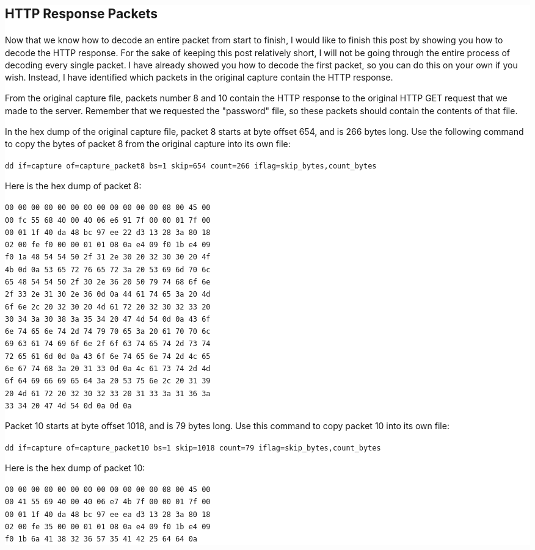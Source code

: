 ## HTTP Response Packets
Now that we know how to decode an entire packet from start to finish, I would like to finish this post by showing you how to decode the HTTP response. For the sake of keeping this post relatively short, I will not be going through the entire process of decoding every single packet. I have already showed you how to decode the first packet, so you can do this on your own if you wish. Instead, I have identified which packets in the original capture contain the HTTP response.

From the original capture file, packets number 8 and 10 contain the HTTP response to the original HTTP GET request that we made to the server. Remember that we requested the "password" file, so these packets should contain the contents of that file. 

In the hex dump of the original capture file, packet 8 starts at byte offset 654, and is 266 bytes long. Use the following command to copy the bytes of packet 8 from the original capture into its own file:
```
dd if=capture of=capture_packet8 bs=1 skip=654 count=266 iflag=skip_bytes,count_bytes
```

Here is the hex dump of packet 8:
```
00 00 00 00 00 00 00 00 00 00 00 00 08 00 45 00
00 fc 55 68 40 00 40 06 e6 91 7f 00 00 01 7f 00
00 01 1f 40 da 48 bc 97 ee 22 d3 13 28 3a 80 18
02 00 fe f0 00 00 01 01 08 0a e4 09 f0 1b e4 09
f0 1a 48 54 54 50 2f 31 2e 30 20 32 30 30 20 4f
4b 0d 0a 53 65 72 76 65 72 3a 20 53 69 6d 70 6c
65 48 54 54 50 2f 30 2e 36 20 50 79 74 68 6f 6e
2f 33 2e 31 30 2e 36 0d 0a 44 61 74 65 3a 20 4d
6f 6e 2c 20 32 30 20 4d 61 72 20 32 30 32 33 20
30 34 3a 30 38 3a 35 34 20 47 4d 54 0d 0a 43 6f
6e 74 65 6e 74 2d 74 79 70 65 3a 20 61 70 70 6c
69 63 61 74 69 6f 6e 2f 6f 63 74 65 74 2d 73 74
72 65 61 6d 0d 0a 43 6f 6e 74 65 6e 74 2d 4c 65
6e 67 74 68 3a 20 31 33 0d 0a 4c 61 73 74 2d 4d
6f 64 69 66 69 65 64 3a 20 53 75 6e 2c 20 31 39
20 4d 61 72 20 32 30 32 33 20 31 33 3a 31 36 3a
33 34 20 47 4d 54 0d 0a 0d 0a
```

Packet 10 starts at byte offset 1018, and is 79 bytes long. Use this command to copy packet 10 into its own file:
```
dd if=capture of=capture_packet10 bs=1 skip=1018 count=79 iflag=skip_bytes,count_bytes
```

Here is the hex dump of packet 10:
```
00 00 00 00 00 00 00 00 00 00 00 00 08 00 45 00
00 41 55 69 40 00 40 06 e7 4b 7f 00 00 01 7f 00
00 01 1f 40 da 48 bc 97 ee ea d3 13 28 3a 80 18
02 00 fe 35 00 00 01 01 08 0a e4 09 f0 1b e4 09
f0 1b 6a 41 38 32 36 57 35 41 42 25 64 64 0a
```
